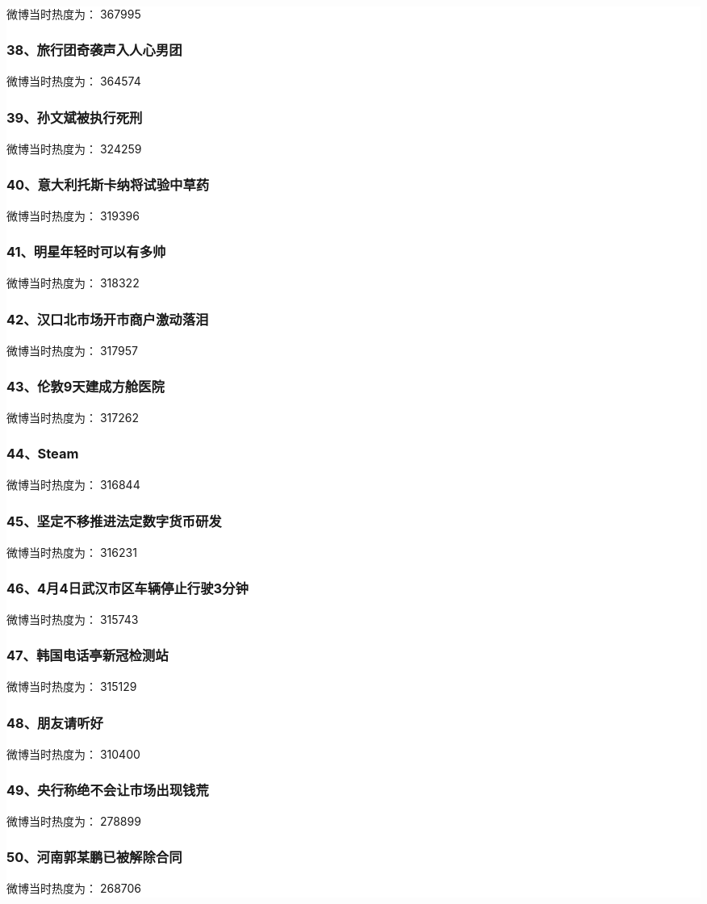 微博当时热度为： 367995

### 38、旅行团奇袭声入人心男团

微博当时热度为： 364574

### 39、孙文斌被执行死刑

微博当时热度为： 324259

### 40、意大利托斯卡纳将试验中草药

微博当时热度为： 319396

### 41、明星年轻时可以有多帅

微博当时热度为： 318322

### 42、汉口北市场开市商户激动落泪

微博当时热度为： 317957

### 43、伦敦9天建成方舱医院

微博当时热度为： 317262

### 44、Steam

微博当时热度为： 316844

### 45、坚定不移推进法定数字货币研发

微博当时热度为： 316231

### 46、4月4日武汉市区车辆停止行驶3分钟

微博当时热度为： 315743

### 47、韩国电话亭新冠检测站

微博当时热度为： 315129

### 48、朋友请听好

微博当时热度为： 310400

### 49、央行称绝不会让市场出现钱荒

微博当时热度为： 278899

### 50、河南郭某鹏已被解除合同

微博当时热度为： 268706
